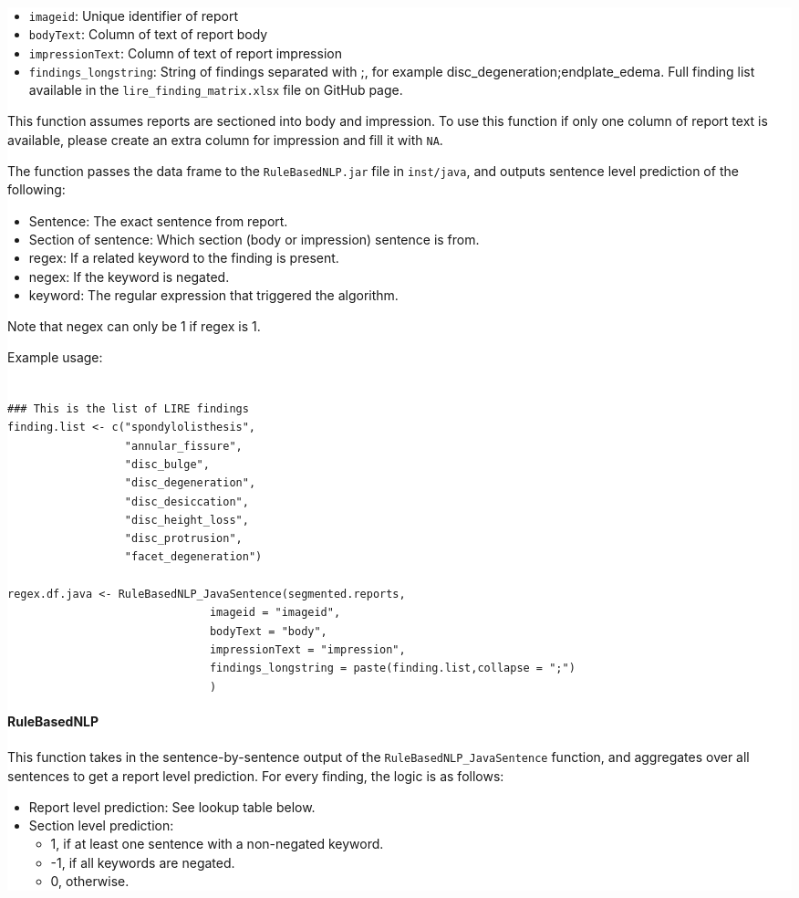* ```imageid```: Unique identifier of report
* ```bodyText```: Column of text of report body
* ```impressionText```: Column of text of report impression
* ```findings_longstring```: String of findings separated with ;, for example disc_degeneration;endplate_edema. Full finding list available in the ```lire_finding_matrix.xlsx``` file on GitHub page.

This function assumes reports are sectioned into body and impression. To use this function if only one column of report text is available, please create an extra column for impression and fill it with ```NA```. 

The function passes the data frame to the ```RuleBasedNLP.jar``` file in ```inst/java```, and outputs sentence level prediction of the following:

* Sentence: The exact sentence from report.
* Section of sentence: Which section (body or impression) sentence is from.
* regex: If a related keyword to the finding is present.
* negex: If the keyword is negated.
* keyword: The regular expression that triggered the algorithm.

Note that negex can only be 1 if regex is 1.

Example usage:
```{r}

### This is the list of LIRE findings
finding.list <- c("spondylolisthesis",
                  "annular_fissure",
                  "disc_bulge",
                  "disc_degeneration",
                  "disc_desiccation",
                  "disc_height_loss",
                  "disc_protrusion",
                  "facet_degeneration")
                      
regex.df.java <- RuleBasedNLP_JavaSentence(segmented.reports,
                               imageid = "imageid",
                               bodyText = "body",
                               impressionText = "impression",
                               findings_longstring = paste(finding.list,collapse = ";")
                               )
```

<a name="RuleBasedNLP"></a>

#### RuleBasedNLP

This function takes in the sentence-by-sentence output of the ```RuleBasedNLP_JavaSentence``` function, and aggregates over all sentences to get a report level prediction. For every finding, the logic is as follows:

* Report level prediction: See lookup table below.
* Section level prediction:  
    + 1, if at least one sentence with a non-negated keyword.
    + -1, if all keywords are negated.
    + 0, otherwise.
  